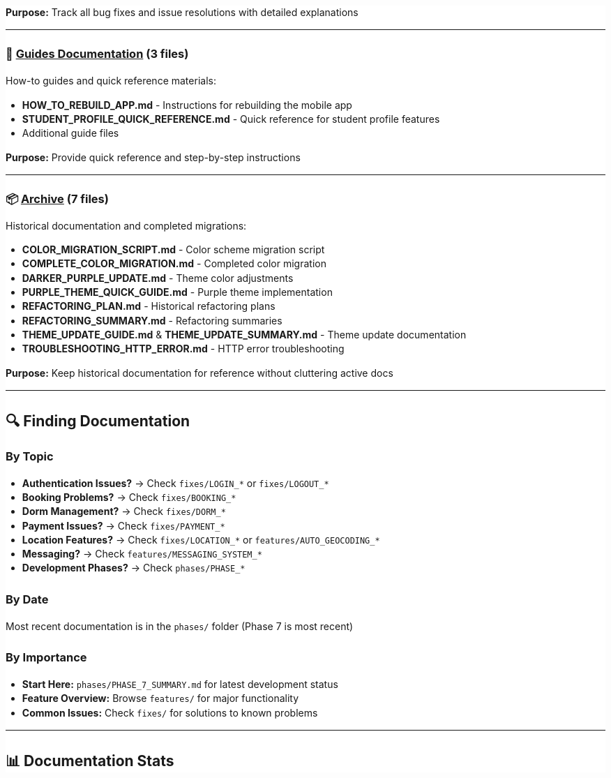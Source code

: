 **Purpose:** Track all bug fixes and issue resolutions with detailed explanations

---

### 📘 [Guides Documentation](./guides/) (3 files)
How-to guides and quick reference materials:
- **HOW_TO_REBUILD_APP.md** - Instructions for rebuilding the mobile app
- **STUDENT_PROFILE_QUICK_REFERENCE.md** - Quick reference for student profile features
- Additional guide files

**Purpose:** Provide quick reference and step-by-step instructions

---

### 📦 [Archive](./archive/) (7 files)
Historical documentation and completed migrations:
- **COLOR_MIGRATION_SCRIPT.md** - Color scheme migration script
- **COMPLETE_COLOR_MIGRATION.md** - Completed color migration
- **DARKER_PURPLE_UPDATE.md** - Theme color adjustments
- **PURPLE_THEME_QUICK_GUIDE.md** - Purple theme implementation
- **REFACTORING_PLAN.md** - Historical refactoring plans
- **REFACTORING_SUMMARY.md** - Refactoring summaries
- **THEME_UPDATE_GUIDE.md** & **THEME_UPDATE_SUMMARY.md** - Theme update documentation
- **TROUBLESHOOTING_HTTP_ERROR.md** - HTTP error troubleshooting

**Purpose:** Keep historical documentation for reference without cluttering active docs

---

## 🔍 Finding Documentation

### By Topic
- **Authentication Issues?** → Check `fixes/LOGIN_*` or `fixes/LOGOUT_*`
- **Booking Problems?** → Check `fixes/BOOKING_*`
- **Dorm Management?** → Check `fixes/DORM_*`
- **Payment Issues?** → Check `fixes/PAYMENT_*`
- **Location Features?** → Check `fixes/LOCATION_*` or `features/AUTO_GEOCODING_*`
- **Messaging?** → Check `features/MESSAGING_SYSTEM_*`
- **Development Phases?** → Check `phases/PHASE_*`

### By Date
Most recent documentation is in the `phases/` folder (Phase 7 is most recent)

### By Importance
- **Start Here:** `phases/PHASE_7_SUMMARY.md` for latest development status
- **Feature Overview:** Browse `features/` for major functionality
- **Common Issues:** Check `fixes/` for solutions to known problems

---

## 📊 Documentation Stats
